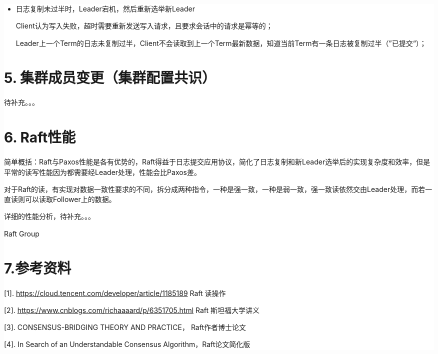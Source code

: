 * 日志复制未过半时，Leader宕机，然后重新选举新Leader
  
  Client认为写入失败，超时需要重新发送写入请求，且要求会话中的请求是幂等的；
  
  Leader上一个Term的日志未复制过半，Client不会读取到上一个Term最新数据，知道当前Term有一条日志被复制过半（”已提交“）；

# 5. 集群成员变更（集群配置共识）

待补充。。。

# 6. Raft性能

简单概括：Raft与Paxos性能是各有优势的，Raft得益于日志提交应用协议，简化了日志复制和新Leader选举后的实现复杂度和效率，但是平常的读写性能因为都需要经Leader处理，性能会比Paxos差。

对于Raft的读，有实现对数据一致性要求的不同，拆分成两种指令，一种是强一致，一种是弱一致，强一致读依然交由Leader处理，而若一直读则可以读取Follower上的数据。

详细的性能分析，待补充。。。

Raft Group

# 7.参考资料

[1]. https://cloud.tencent.com/developer/article/1185189 Raft 读操作

[2]. https://www.cnblogs.com/richaaaard/p/6351705.html Raft 斯坦福大学讲义

[3]. CONSENSUS-BRIDGING THEORY AND PRACTICE， Raft作者博士论文

[4]. In Search of an Understandable Consensus Algorithm，Raft论文简化版
